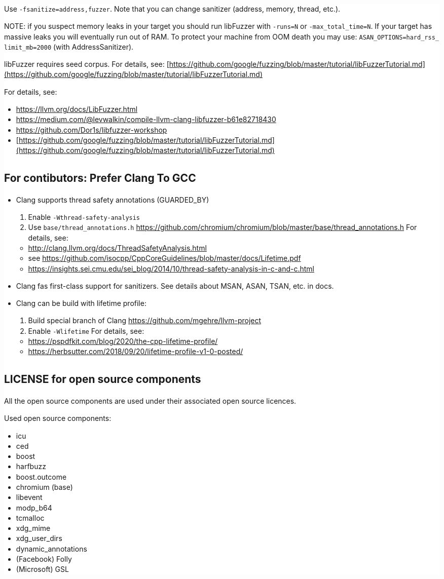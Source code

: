 Use `-fsanitize=address,fuzzer`. Note that you can change sanitizer (address, memory, thread, etc.).

NOTE: if you suspect memory leaks in your target you should run libFuzzer with `-runs=N` or `-max_total_time=N`. If your target has massive leaks you will eventually run out of RAM. To protect your machine from OOM death you may use: `ASAN_OPTIONS=hard_rss_limit_mb=2000` (with AddressSanitizer).

libFuzzer requires seed corpus. For details, see: [https://github.com/google/fuzzing/blob/master/tutorial/libFuzzerTutorial.md](https://github.com/google/fuzzing/blob/master/tutorial/libFuzzerTutorial.md)

For details, see:

* https://llvm.org/docs/LibFuzzer.html
* https://medium.com/@levwalkin/compile-llvm-clang-libfuzzer-b61e82718430
* https://github.com/Dor1s/libfuzzer-workshop
* [https://github.com/google/fuzzing/blob/master/tutorial/libFuzzerTutorial.md](https://github.com/google/fuzzing/blob/master/tutorial/libFuzzerTutorial.md)

## For contibutors: Prefer Clang To GCC

* Clang supports thread safety annotations (GUARDED_BY)
  1. Enable `-Wthread-safety-analysis`
  2. Use `base/thread_annotations.h` https://github.com/chromium/chromium/blob/master/base/thread_annotations.h
  For details, see:
  - http://clang.llvm.org/docs/ThreadSafetyAnalysis.html
  - see https://github.com/isocpp/CppCoreGuidelines/blob/master/docs/Lifetime.pdf
  - https://insights.sei.cmu.edu/sei_blog/2014/10/thread-safety-analysis-in-c-and-c.html

* Clang fas first-class support for sanitizers.
  See details about MSAN, ASAN, TSAN, etc. in docs.

* Clang can be build with lifetime profile:
  1. Build special branch of Clang https://github.com/mgehre/llvm-project
  2. Enable `-Wlifetime`
  For details, see:
  - https://pspdfkit.com/blog/2020/the-cpp-lifetime-profile/
  - https://herbsutter.com/2018/09/20/lifetime-profile-v1-0-posted/

## LICENSE for open source components

All the open source components are used under their associated open source licences.

Used open source components:
* icu
* ced
* boost
* harfbuzz
* boost.outcome
* chromium (base)
* libevent
* modp_b64
* tcmalloc
* xdg_mime
* xdg_user_dirs
* dynamic_annotations
* (Facebook) Folly
* (Microsoft) GSL
